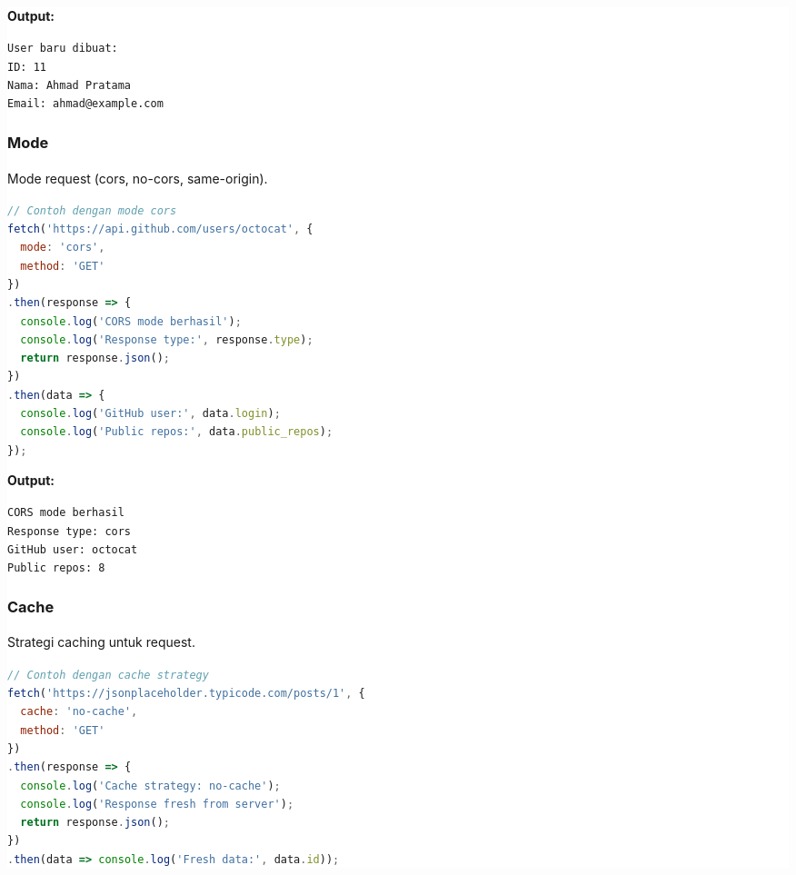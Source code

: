 **Output:**
```
User baru dibuat:
ID: 11
Nama: Ahmad Pratama
Email: ahmad@example.com
```

### Mode

Mode request (cors, no-cors, same-origin).

```javascript
// Contoh dengan mode cors
fetch('https://api.github.com/users/octocat', {
  mode: 'cors',
  method: 'GET'
})
.then(response => {
  console.log('CORS mode berhasil');
  console.log('Response type:', response.type);
  return response.json();
})
.then(data => {
  console.log('GitHub user:', data.login);
  console.log('Public repos:', data.public_repos);
});
```

**Output:**
```
CORS mode berhasil
Response type: cors
GitHub user: octocat
Public repos: 8
```

### Cache

Strategi caching untuk request.

```javascript
// Contoh dengan cache strategy
fetch('https://jsonplaceholder.typicode.com/posts/1', {
  cache: 'no-cache',
  method: 'GET'
})
.then(response => {
  console.log('Cache strategy: no-cache');
  console.log('Response fresh from server');
  return response.json();
})
.then(data => console.log('Fresh data:', data.id));
```
